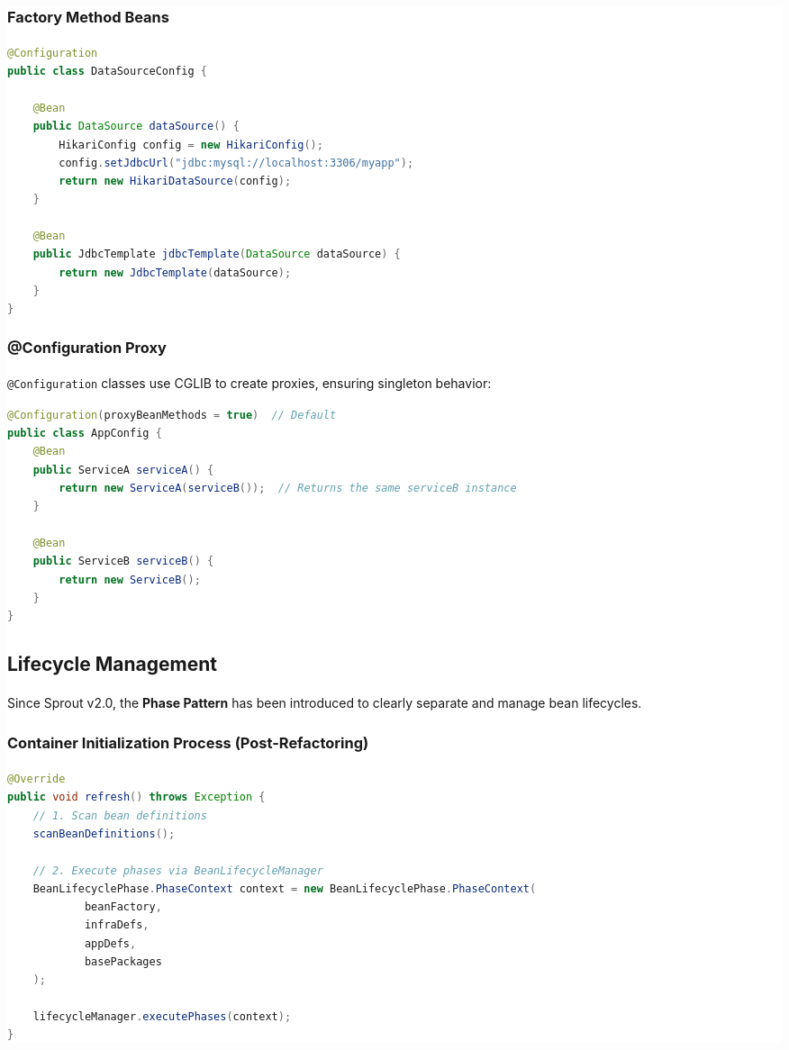 ### Factory Method Beans

```java
@Configuration
public class DataSourceConfig {

    @Bean
    public DataSource dataSource() {
        HikariConfig config = new HikariConfig();
        config.setJdbcUrl("jdbc:mysql://localhost:3306/myapp");
        return new HikariDataSource(config);
    }

    @Bean
    public JdbcTemplate jdbcTemplate(DataSource dataSource) {
        return new JdbcTemplate(dataSource);
    }
}
```

### @Configuration Proxy

`@Configuration` classes use CGLIB to create proxies, ensuring singleton behavior:

```java
@Configuration(proxyBeanMethods = true)  // Default
public class AppConfig {
    @Bean
    public ServiceA serviceA() {
        return new ServiceA(serviceB());  // Returns the same serviceB instance
    }

    @Bean
    public ServiceB serviceB() {
        return new ServiceB();
    }
}
```

## Lifecycle Management

Since Sprout v2.0, the **Phase Pattern** has been introduced to clearly separate and manage bean lifecycles.

### Container Initialization Process (Post-Refactoring)

```java
@Override
public void refresh() throws Exception {
    // 1. Scan bean definitions
    scanBeanDefinitions();

    // 2. Execute phases via BeanLifecycleManager
    BeanLifecyclePhase.PhaseContext context = new BeanLifecyclePhase.PhaseContext(
            beanFactory,
            infraDefs,
            appDefs,
            basePackages
    );

    lifecycleManager.executePhases(context);
}
```
